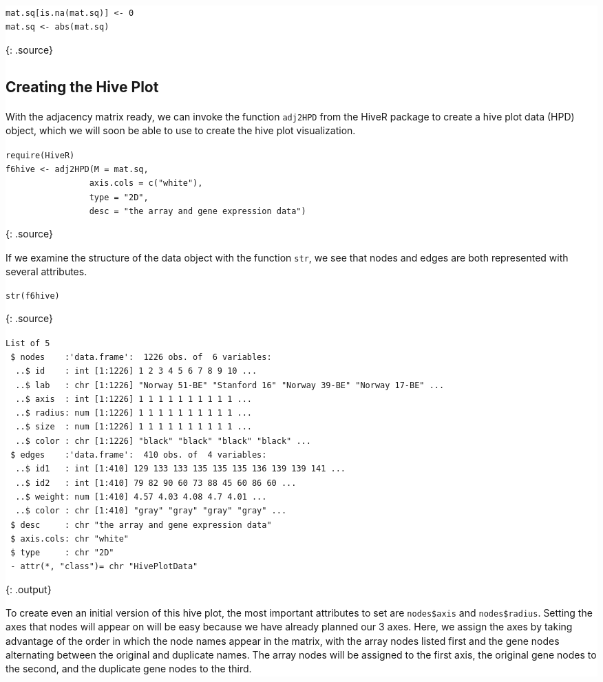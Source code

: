 ~~~
mat.sq[is.na(mat.sq)] <- 0
mat.sq <- abs(mat.sq)
~~~
{: .source}

## Creating the Hive Plot

With the adjacency matrix ready, we can invoke the function `adj2HPD` from the HiveR package to create a hive plot data (HPD) object, which we will soon be able to use to create the hive plot visualization.

~~~
require(HiveR)
f6hive <- adj2HPD(M = mat.sq,
                 axis.cols = c("white"),
                 type = "2D",
                 desc = "the array and gene expression data")
~~~
{: .source}

If we examine the structure of the data object with the function `str`, we see that nodes and edges are both represented with several attributes.

~~~
str(f6hive)
~~~
{: .source}

~~~
List of 5
 $ nodes    :'data.frame':	1226 obs. of  6 variables:
  ..$ id    : int [1:1226] 1 2 3 4 5 6 7 8 9 10 ...
  ..$ lab   : chr [1:1226] "Norway 51-BE" "Stanford 16" "Norway 39-BE" "Norway 17-BE" ...
  ..$ axis  : int [1:1226] 1 1 1 1 1 1 1 1 1 1 ...
  ..$ radius: num [1:1226] 1 1 1 1 1 1 1 1 1 1 ...
  ..$ size  : num [1:1226] 1 1 1 1 1 1 1 1 1 1 ...
  ..$ color : chr [1:1226] "black" "black" "black" "black" ...
 $ edges    :'data.frame':	410 obs. of  4 variables:
  ..$ id1   : int [1:410] 129 133 133 135 135 135 136 139 139 141 ...
  ..$ id2   : int [1:410] 79 82 90 60 73 88 45 60 86 60 ...
  ..$ weight: num [1:410] 4.57 4.03 4.08 4.7 4.01 ...
  ..$ color : chr [1:410] "gray" "gray" "gray" "gray" ...
 $ desc     : chr "the array and gene expression data"
 $ axis.cols: chr "white"
 $ type     : chr "2D"
 - attr(*, "class")= chr "HivePlotData"
~~~
{: .output}

To create even an initial version of this hive plot, the most important attributes to set are `nodes$axis` and `nodes$radius`.  Setting the axes that nodes will appear on will be easy because we have already planned our 3 axes.  Here, we assign the axes by taking advantage of the order in which the node names appear in the matrix, with the array nodes listed first and the gene nodes alternating between the original and duplicate names.  The array nodes will be assigned to the first axis, the original gene nodes to the second, and the duplicate gene nodes to the third.
